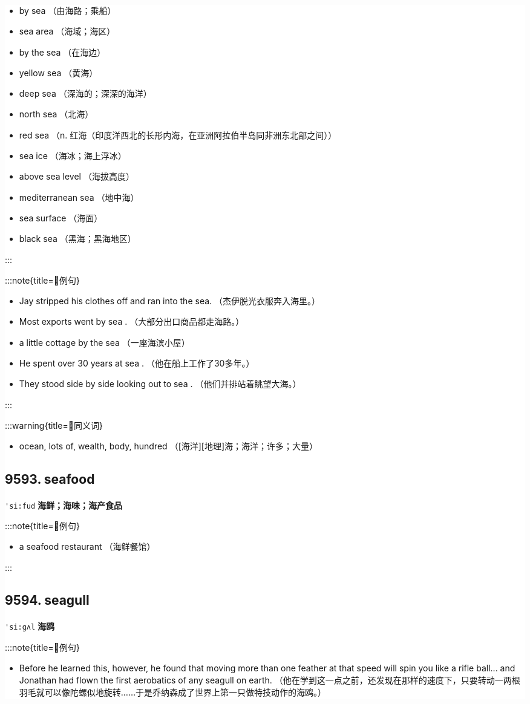 - by sea （由海路；乘船）

- sea area （海域；海区）

- by the sea （在海边）

- yellow sea （黄海）

- deep sea （深海的；深深的海洋）

- north sea （北海）

- red sea （n. 红海（印度洋西北的长形内海，在亚洲阿拉伯半岛同非洲东北部之间））

- sea ice （海冰；海上浮冰）

- above sea level （海拔高度）

- mediterranean sea （地中海）

- sea surface （海面）

- black sea （黑海；黑海地区）

:::

:::note{title=🎤例句}

- Jay stripped his clothes off and ran into the sea. （杰伊脱光衣服奔入海里。）

- Most exports went by sea . （大部分出口商品都走海路。）

- a little cottage by the sea （一座海滨小屋）

- He spent over 30 years at sea . （他在船上工作了30多年。）

- They stood side by side looking out to sea . （他们并排站着眺望大海。）

:::

:::warning{title=🤔同义词}

- ocean, lots of, wealth, body, hundred （[海洋][地理]海；海洋；许多；大量）


## 9593. seafood

`'si:fud`  **海鲜；海味；海产食品**

:::note{title=🎤例句}

- a seafood restaurant （海鲜餐馆）

:::

## 9594. seagull

`'si:gʌl`  **海鸥**

:::note{title=🎤例句}

- Before he learned this, however, he found that moving more than one feather at that speed will spin you like a rifle ball... and Jonathan had flown the first aerobatics of any seagull on earth. （他在学到这一点之前，还发现在那样的速度下，只要转动一两根羽毛就可以像陀螺似地旋转……于是乔纳森成了世界上第一只做特技动作的海鸥。）
